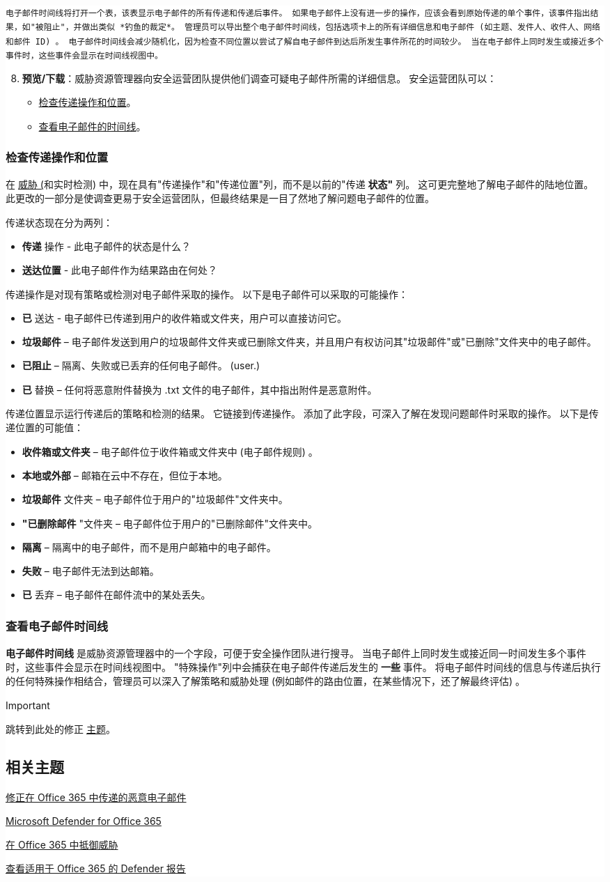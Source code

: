     电子邮件时间线将打开一个表，该表显示电子邮件的所有传递和传递后事件。 如果电子邮件上没有进一步的操作，应该会看到原始传递的单个事件，该事件指出结果，如"被阻止"，并做出类似 *钓鱼的裁定*。 管理员可以导出整个电子邮件时间线，包括选项卡上的所有详细信息和电子邮件 (如主题、发件人、收件人、网络和邮件 ID) 。 电子邮件时间线会减少随机化，因为检查不同位置以尝试了解自电子邮件到达后所发生事件所花的时间较少。 当在电子邮件上同时发生或接近多个事件时，这些事件会显示在时间线视图中。

8. **预览/下载**：威胁资源管理器向安全运营团队提供他们调查可疑电子邮件所需的详细信息。 安全运营团队可以：

    - [检查传递操作和位置](#check-the-delivery-action-and-location)。

    - [查看电子邮件的时间线](#view-the-timeline-of-your-email)。

### <a name="check-the-delivery-action-and-location"></a>检查传递操作和位置

在 [威胁 (](threat-explorer.md)和实时检测) 中，现在具有"传递操作"和"传递位置"列，而不是以前的"传递 **状态"** 列。 这可更完整地了解电子邮件的陆地位置。 此更改的一部分是使调查更易于安全运营团队，但最终结果是一目了然地了解问题电子邮件的位置。

传递状态现在分为两列：

- **传递** 操作 - 此电子邮件的状态是什么？

- **送达位置** - 此电子邮件作为结果路由在何处？

传递操作是对现有策略或检测对电子邮件采取的操作。 以下是电子邮件可以采取的可能操作：

- **已** 送达 - 电子邮件已传递到用户的收件箱或文件夹，用户可以直接访问它。

- **垃圾邮件** – 电子邮件发送到用户的垃圾邮件文件夹或已删除文件夹，并且用户有权访问其"垃圾邮件"或"已删除"文件夹中的电子邮件。

- **已阻止** – 隔离、失败或已丢弃的任何电子邮件。  (user.) 

- **已** 替换 – 任何将恶意附件替换为 .txt 文件的电子邮件，其中指出附件是恶意附件。

传递位置显示运行传递后的策略和检测的结果。 它链接到传递操作。 添加了此字段，可深入了解在发现问题邮件时采取的操作。 以下是传递位置的可能值：

- **收件箱或文件夹** – 电子邮件位于收件箱或文件夹中 (电子邮件规则) 。

- **本地或外部** – 邮箱在云中不存在，但位于本地。

- **垃圾邮件** 文件夹 – 电子邮件位于用户的"垃圾邮件"文件夹中。

- **"已删除邮件** "文件夹 – 电子邮件位于用户的"已删除邮件"文件夹中。

- **隔离** – 隔离中的电子邮件，而不是用户邮箱中的电子邮件。

- **失败** – 电子邮件无法到达邮箱。

- **已** 丢弃 – 电子邮件在邮件流中的某处丢失。

### <a name="view-the-timeline-of-your-email"></a>查看电子邮件时间线

**电子邮件时间线** 是威胁资源管理器中的一个字段，可便于安全操作团队进行搜寻。 当电子邮件上同时发生或接近同一时间发生多个事件时，这些事件会显示在时间线视图中。 "特殊操作"列中会捕获在电子邮件传递后发生的 **一些** 事件。 将电子邮件时间线的信息与传递后执行的任何特殊操作相结合，管理员可以深入了解策略和威胁处理 (例如邮件的路由位置，在某些情况下，还了解最终评估) 。

> [!IMPORTANT]
> 跳转到此处的修正 [主题](remediate-malicious-email-delivered-office-365.md)。

## <a name="related-topics"></a>相关主题

[修正在 Office 365 中传递的恶意电子邮件](remediate-malicious-email-delivered-office-365.md)

[Microsoft Defender for Office 365](office-365-ti.md)

[在 Office 365 中抵御威胁](protect-against-threats.md)

[查看适用于 Office 365 的 Defender 报告](view-reports-for-mdo.md)
